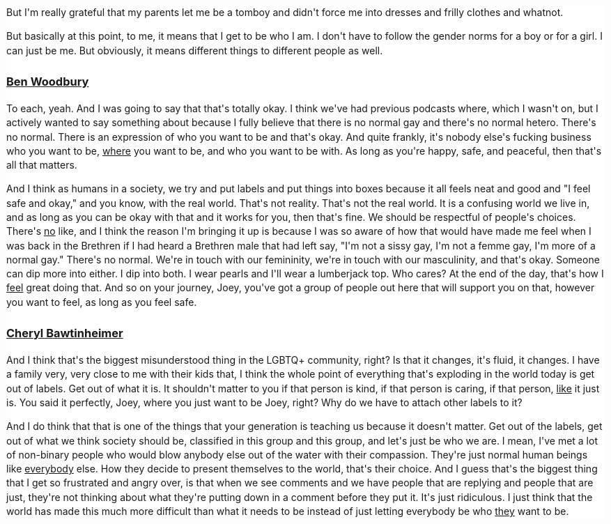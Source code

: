 But I'm really grateful that my parents let me be a tomboy and didn't force me into dresses and frilly clothes and whatnot.

But basically at this point, to me, it means that I get to be who I am. I don't have to follow the gender norms for a boy or for a girl. I can just be me. But obviously, it means different things to different people as well.

### [**Ben Woodbury**](https://www.youtube.com/watch?v=3uIunkS_Jfo&t=1591s)

To each, yeah. And I was going to say that that's totally okay. I think we've had previous podcasts where, which I wasn't on, but I actively wanted to say something about because I fully believe that there is no normal gay and there's no normal hetero. There's no normal. There is an expression of who you want to be and that's okay. And quite frankly, it's nobody else's fucking business who you want to be, [where](https://www.youtube.com/watch?v=3uIunkS_Jfo&t=1622s) you want to be, and who you want to be with. As long as you're happy, safe, and peaceful, then that's all that matters.

And I think as humans in a society, we try and put labels and put things into boxes because it all feels neat and good and "I feel safe and okay," and you know, with the real world. That's not reality. That's not the real world. It is a confusing world we live in, and as long as you can be okay with that and it works for you, then that's fine. We should be respectful of people's choices. There's [no](https://www.youtube.com/watch?v=3uIunkS_Jfo&t=1658s) like, and I think the reason I'm bringing it up is because I was so aware of how that would have made me feel when I was back in the Brethren if I had heard a Brethren male that had left say, "I'm not a sissy gay, I'm not a femme gay, I'm more of a normal gay." There's no normal. We're in touch with our femininity, we're in touch with our masculinity, and that's okay. Someone can dip more into either. I dip into both. I wear pearls and I'll wear a lumberjack top. Who cares? At the end of the day, that's how I [feel](https://www.youtube.com/watch?v=3uIunkS_Jfo&t=1688s) great doing that. And so on your journey, Joey, you've got a group of people out here that will support you on that, however you want to feel, as long as you feel safe.

### [**Cheryl Bawtinheimer**](https://www.youtube.com/watch?v=3uIunkS_Jfo&t=1698s)

And I think that's the biggest misunderstood thing in the LGBTQ+ community, right? Is that it changes, it's fluid, it changes. I have a family very, very close to me with their kids that, I think the whole point of everything that's exploding in the world today is get out of labels. Get out of what it is. It shouldn't matter to you if that person is kind, if that person is caring, if that person, [like](https://www.youtube.com/watch?v=3uIunkS_Jfo&t=1728s) it just is. You said it perfectly, Joey, where you just want to be Joey, right? Why do we have to attach other labels to it?

And I do think that that is one of the things that your generation is teaching us because it doesn't matter. Get out of the labels, get out of what we think society should be, classified in this group and this group, and let's just be who we are. I mean, I've met a lot of non-binary people who would blow anybody else out of the water with their compassion. They're just normal human beings like [everybody](https://www.youtube.com/watch?v=3uIunkS_Jfo&t=1759s) else. How they decide to present themselves to the world, that's their choice. And I guess that's the biggest thing that I get so frustrated and angry over, is that when we see comments and we have people that are replying and people that are just, they're not thinking about what they're putting down in a comment before they put it. It's just ridiculous. I just think that the world has made this much more difficult than what it needs to be instead of just letting everybody be who [they](https://www.youtube.com/watch?v=3uIunkS_Jfo&t=1789s) want to be.
